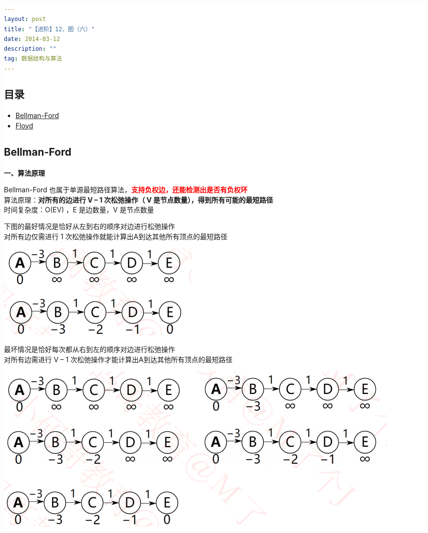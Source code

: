 ```yaml
---
layout: post
title: "【进阶】12、图（六）"
date: 2014-03-12
description: ""
tag: 数据结构与算法
---
```







## 目录

* [Bellman-Ford](#content1)
* [Floyd](#content2)

 



## <a id="content1"></a>Bellman-Ford

**一、算法原理**

Bellman-Ford 也属于单源最短路径算法，<span style="color:red;font-weight:bold">支持负权边，还能检测出是否有负权环</span>         
算法原理：<span style="font-weight:bold">对所有的边进行 V – 1 次松弛操作（ V 是节点数量），得到所有可能的最短路径</span>     
时间复杂度：O(EV) ，E 是边数量，V 是节点数量    

下图的最好情况是恰好从左到右的顺序对边进行松弛操作     
对所有边仅需进行 1 次松弛操作就能计算出A到达其他所有顶点的最短路径      

<img src="/images/DataStructurs2/graph50.png" alt="img">


最坏情况是恰好每次都从右到左的顺序对边进行松弛操作    
对所有边需进行 V – 1 次松弛操作才能计算出A到达其他所有顶点的最短路径     

<img src="/images/DataStructurs2/graph51.png" alt="img">

